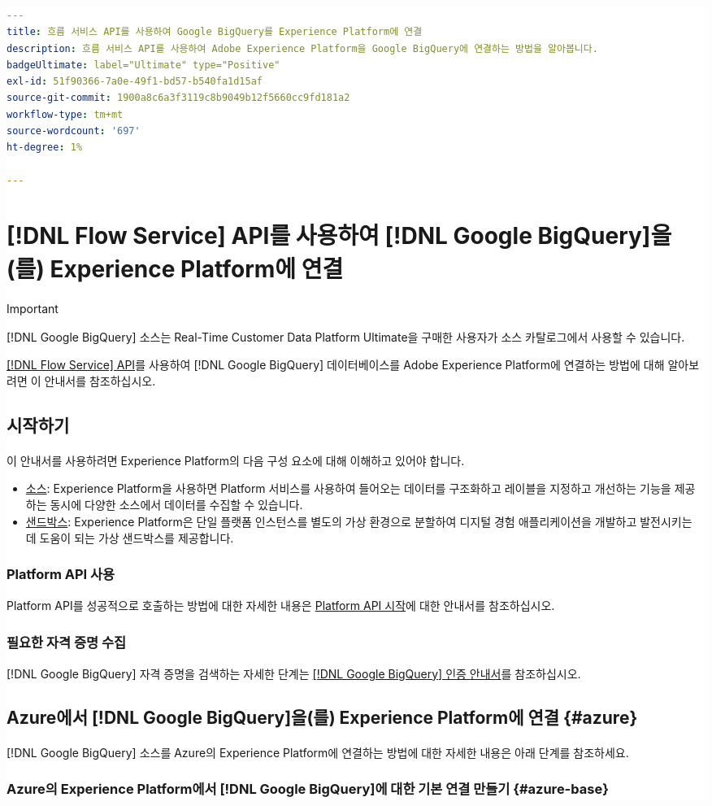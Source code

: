```yaml
---
title: 흐름 서비스 API를 사용하여 Google BigQuery를 Experience Platform에 연결
description: 흐름 서비스 API를 사용하여 Adobe Experience Platform을 Google BigQuery에 연결하는 방법을 알아봅니다.
badgeUltimate: label="Ultimate" type="Positive"
exl-id: 51f90366-7a0e-49f1-bd57-b540fa1d15af
source-git-commit: 1900a8c6a3f3119c8b9049b12f5660cc9fd181a2
workflow-type: tm+mt
source-wordcount: '697'
ht-degree: 1%

---
```


# [!DNL Flow Service] API를 사용하여 [!DNL Google BigQuery]을(를) Experience Platform에 연결

>[!IMPORTANT]
>
>[!DNL Google BigQuery] 소스는 Real-Time Customer Data Platform Ultimate을 구매한 사용자가 소스 카탈로그에서 사용할 수 있습니다.

[[!DNL Flow Service] API](https://developer.adobe.com/experience-platform-apis/references/flow-service/)를 사용하여 [!DNL Google BigQuery] 데이터베이스를 Adobe Experience Platform에 연결하는 방법에 대해 알아보려면 이 안내서를 참조하십시오.

## 시작하기

이 안내서를 사용하려면 Experience Platform의 다음 구성 요소에 대해 이해하고 있어야 합니다.

* [소스](../../../../home.md): Experience Platform을 사용하면 Platform 서비스를 사용하여 들어오는 데이터를 구조화하고 레이블을 지정하고 개선하는 기능을 제공하는 동시에 다양한 소스에서 데이터를 수집할 수 있습니다.
* [샌드박스](../../../../../sandboxes/home.md): Experience Platform은 단일 플랫폼 인스턴스를 별도의 가상 환경으로 분할하여 디지털 경험 애플리케이션을 개발하고 발전시키는 데 도움이 되는 가상 샌드박스를 제공합니다.

### Platform API 사용

Platform API를 성공적으로 호출하는 방법에 대한 자세한 내용은 [Platform API 시작](../../../../../landing/api-guide.md)에 대한 안내서를 참조하십시오.

### 필요한 자격 증명 수집

[!DNL Google BigQuery] 자격 증명을 검색하는 자세한 단계는 [[!DNL Google BigQuery] 인증 안내서](../../../../connectors/databases/bigquery.md#prerequisites)를 참조하십시오.

## Azure에서 [!DNL Google BigQuery]을(를) Experience Platform에 연결 {#azure}

[!DNL Google BigQuery] 소스를 Azure의 Experience Platform에 연결하는 방법에 대한 자세한 내용은 아래 단계를 참조하세요.

### Azure의 Experience Platform에서 [!DNL Google BigQuery]에 대한 기본 연결 만들기 {#azure-base}
